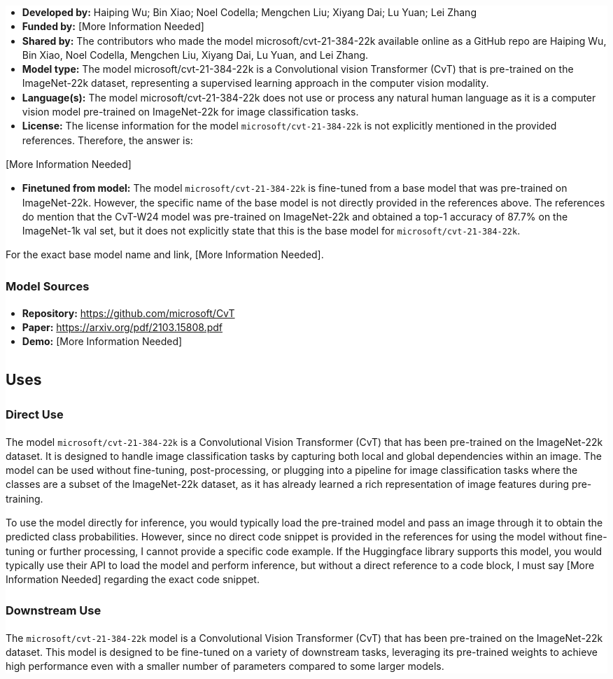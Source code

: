 - **Developed by:** Haiping Wu; Bin Xiao; Noel Codella; Mengchen Liu; Xiyang Dai; Lu Yuan; Lei Zhang
- **Funded by:** [More Information Needed]
- **Shared by:** The contributors who made the model microsoft/cvt-21-384-22k available online as a GitHub repo are Haiping Wu, Bin Xiao, Noel Codella, Mengchen Liu, Xiyang Dai, Lu Yuan, and Lei Zhang.
- **Model type:** The model microsoft/cvt-21-384-22k is a Convolutional vision Transformer (CvT) that is pre-trained on the ImageNet-22k dataset, representing a supervised learning approach in the computer vision modality.
- **Language(s):** The model microsoft/cvt-21-384-22k does not use or process any natural human language as it is a computer vision model pre-trained on ImageNet-22k for image classification tasks.
- **License:** The license information for the model `microsoft/cvt-21-384-22k` is not explicitly mentioned in the provided references. Therefore, the answer is:

[More Information Needed]
- **Finetuned from model:** The model `microsoft/cvt-21-384-22k` is fine-tuned from a base model that was pre-trained on ImageNet-22k. However, the specific name of the base model is not directly provided in the references above. The references do mention that the CvT-W24 model was pre-trained on ImageNet-22k and obtained a top-1 accuracy of 87.7% on the ImageNet-1k val set, but it does not explicitly state that this is the base model for `microsoft/cvt-21-384-22k`.

For the exact base model name and link, [More Information Needed].
### Model Sources

- **Repository:** https://github.com/microsoft/CvT
- **Paper:** https://arxiv.org/pdf/2103.15808.pdf
- **Demo:** [More Information Needed]
## Uses

### Direct Use

The model `microsoft/cvt-21-384-22k` is a Convolutional Vision Transformer (CvT) that has been pre-trained on the ImageNet-22k dataset. It is designed to handle image classification tasks by capturing both local and global dependencies within an image. The model can be used without fine-tuning, post-processing, or plugging into a pipeline for image classification tasks where the classes are a subset of the ImageNet-22k dataset, as it has already learned a rich representation of image features during pre-training.

To use the model directly for inference, you would typically load the pre-trained model and pass an image through it to obtain the predicted class probabilities. However, since no direct code snippet is provided in the references for using the model without fine-tuning or further processing, I cannot provide a specific code example. If the Huggingface library supports this model, you would typically use their API to load the model and perform inference, but without a direct reference to a code block, I must say [More Information Needed] regarding the exact code snippet.

### Downstream Use

The `microsoft/cvt-21-384-22k` model is a Convolutional Vision Transformer (CvT) that has been pre-trained on the ImageNet-22k dataset. This model is designed to be fine-tuned on a variety of downstream tasks, leveraging its pre-trained weights to achieve high performance even with a smaller number of parameters compared to some larger models.
